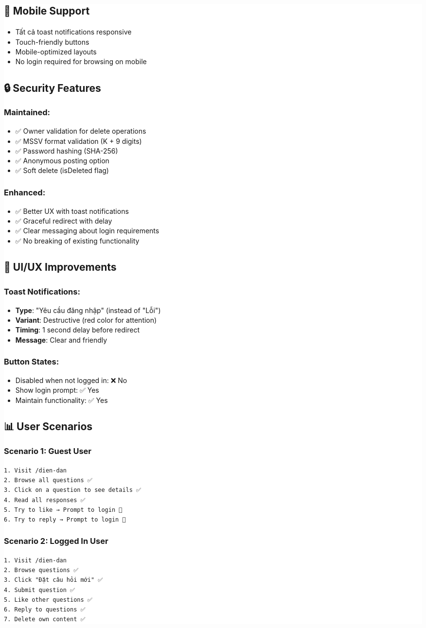 ## 📱 Mobile Support

- Tất cả toast notifications responsive
- Touch-friendly buttons
- Mobile-optimized layouts
- No login required for browsing on mobile

## 🔒 Security Features

### Maintained:
- ✅ Owner validation for delete operations
- ✅ MSSV format validation (K + 9 digits)
- ✅ Password hashing (SHA-256)
- ✅ Anonymous posting option
- ✅ Soft delete (isDeleted flag)

### Enhanced:
- ✅ Better UX with toast notifications
- ✅ Graceful redirect with delay
- ✅ Clear messaging about login requirements
- ✅ No breaking of existing functionality

## 🎨 UI/UX Improvements

### Toast Notifications:
- **Type**: "Yêu cầu đăng nhập" (instead of "Lỗi")
- **Variant**: Destructive (red color for attention)
- **Timing**: 1 second delay before redirect
- **Message**: Clear and friendly

### Button States:
- Disabled when not logged in: ❌ No
- Show login prompt: ✅ Yes
- Maintain functionality: ✅ Yes

## 📊 User Scenarios

### Scenario 1: Guest User
```
1. Visit /dien-dan
2. Browse all questions ✅
3. Click on a question to see details ✅
4. Read all responses ✅
5. Try to like → Prompt to login 🔐
6. Try to reply → Prompt to login 🔐
```

### Scenario 2: Logged In User
```
1. Visit /dien-dan
2. Browse questions ✅
3. Click "Đặt câu hỏi mới" ✅
4. Submit question ✅
5. Like other questions ✅
6. Reply to questions ✅
7. Delete own content ✅
```
